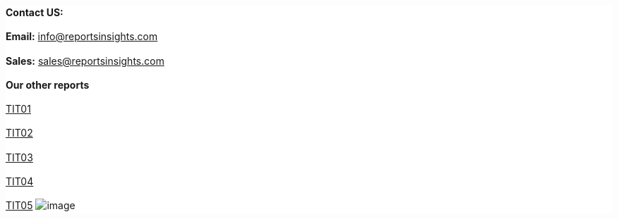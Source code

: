 <strong>Contact US:</strong>

<p class=""""><b>Email:</b> <a href=mailto:info@reportsinsights.com>info@reportsinsights.com</a></p>
<p class=""""><b>Sales:</b> <a href=mailto:sales@reportsinsights.com>sales@reportsinsights.com</a></p>

<strong>Our other reports</strong>

<a href=LIN01>TIT01</a>

<a href=LIN02>TIT02</a>

<a href=LIN03>TIT03</a>

<a href=LIN04>TIT04</a>

<a href=LIN05>TIT05</a>
![image](https://github.com/user-attachments/assets/86ee0014-00ef-4eba-952e-bd4d7efc4af8)
